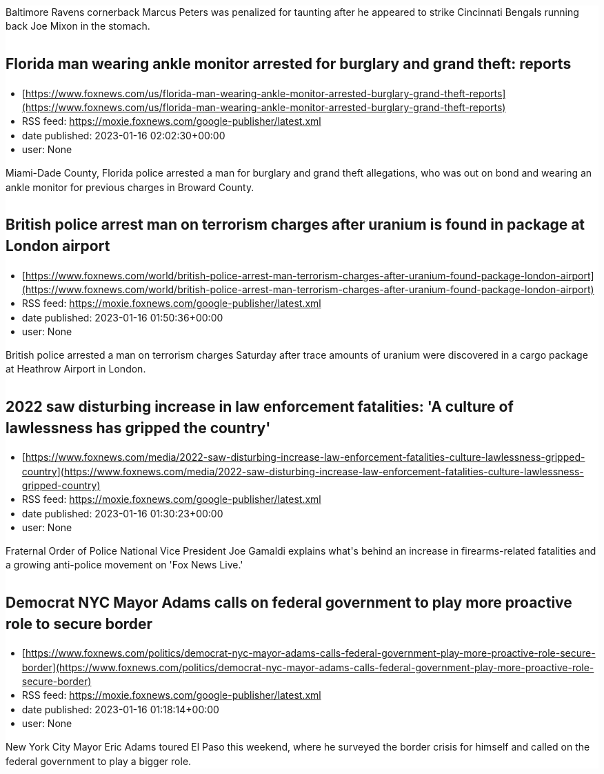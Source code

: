 Baltimore Ravens cornerback Marcus Peters was penalized for taunting after he appeared to strike Cincinnati Bengals running back Joe Mixon in the stomach.

## Florida man wearing ankle monitor arrested for burglary and grand theft: reports
 - [https://www.foxnews.com/us/florida-man-wearing-ankle-monitor-arrested-burglary-grand-theft-reports](https://www.foxnews.com/us/florida-man-wearing-ankle-monitor-arrested-burglary-grand-theft-reports)
 - RSS feed: https://moxie.foxnews.com/google-publisher/latest.xml
 - date published: 2023-01-16 02:02:30+00:00
 - user: None

Miami-Dade County, Florida police arrested a man for burglary and grand theft allegations, who was out on bond and wearing an ankle monitor for previous charges in Broward County.

## British police arrest man on terrorism charges after uranium is found in package at London airport
 - [https://www.foxnews.com/world/british-police-arrest-man-terrorism-charges-after-uranium-found-package-london-airport](https://www.foxnews.com/world/british-police-arrest-man-terrorism-charges-after-uranium-found-package-london-airport)
 - RSS feed: https://moxie.foxnews.com/google-publisher/latest.xml
 - date published: 2023-01-16 01:50:36+00:00
 - user: None

British police arrested a man on terrorism charges Saturday after trace amounts of uranium were discovered in a cargo package at Heathrow Airport in London.

## 2022 saw disturbing increase in law enforcement fatalities: 'A culture of lawlessness has gripped the country'
 - [https://www.foxnews.com/media/2022-saw-disturbing-increase-law-enforcement-fatalities-culture-lawlessness-gripped-country](https://www.foxnews.com/media/2022-saw-disturbing-increase-law-enforcement-fatalities-culture-lawlessness-gripped-country)
 - RSS feed: https://moxie.foxnews.com/google-publisher/latest.xml
 - date published: 2023-01-16 01:30:23+00:00
 - user: None

Fraternal Order of Police National Vice President Joe Gamaldi explains what's behind an increase in firearms-related fatalities and a growing anti-police movement on 'Fox News Live.'

## Democrat NYC Mayor Adams calls on federal government to play more proactive role to secure border
 - [https://www.foxnews.com/politics/democrat-nyc-mayor-adams-calls-federal-government-play-more-proactive-role-secure-border](https://www.foxnews.com/politics/democrat-nyc-mayor-adams-calls-federal-government-play-more-proactive-role-secure-border)
 - RSS feed: https://moxie.foxnews.com/google-publisher/latest.xml
 - date published: 2023-01-16 01:18:14+00:00
 - user: None

New York City Mayor Eric Adams toured El Paso this weekend, where he surveyed the border crisis for himself and called on the federal government to play a bigger role.
